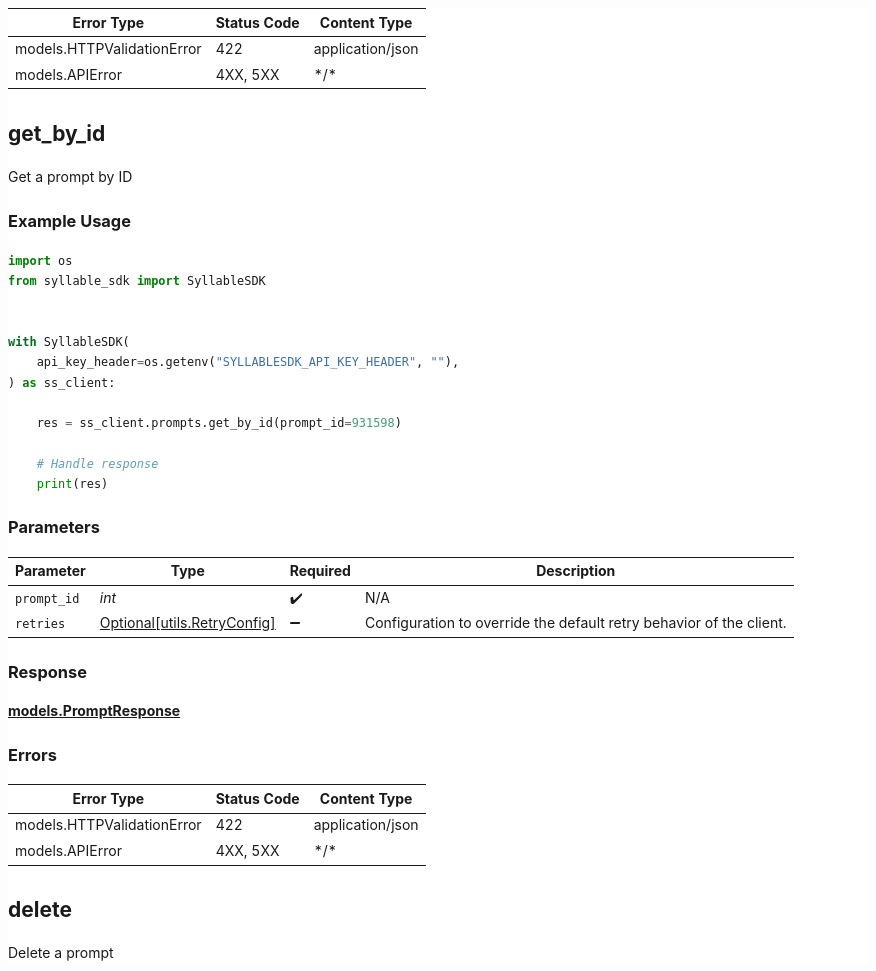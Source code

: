 | Error Type                 | Status Code                | Content Type               |
| -------------------------- | -------------------------- | -------------------------- |
| models.HTTPValidationError | 422                        | application/json           |
| models.APIError            | 4XX, 5XX                   | \*/\*                      |

## get_by_id

Get a prompt by ID

### Example Usage

```python
import os
from syllable_sdk import SyllableSDK


with SyllableSDK(
    api_key_header=os.getenv("SYLLABLESDK_API_KEY_HEADER", ""),
) as ss_client:

    res = ss_client.prompts.get_by_id(prompt_id=931598)

    # Handle response
    print(res)

```

### Parameters

| Parameter                                                           | Type                                                                | Required                                                            | Description                                                         |
| ------------------------------------------------------------------- | ------------------------------------------------------------------- | ------------------------------------------------------------------- | ------------------------------------------------------------------- |
| `prompt_id`                                                         | *int*                                                               | :heavy_check_mark:                                                  | N/A                                                                 |
| `retries`                                                           | [Optional[utils.RetryConfig]](../../models/utils/retryconfig.md)    | :heavy_minus_sign:                                                  | Configuration to override the default retry behavior of the client. |

### Response

**[models.PromptResponse](../../models/promptresponse.md)**

### Errors

| Error Type                 | Status Code                | Content Type               |
| -------------------------- | -------------------------- | -------------------------- |
| models.HTTPValidationError | 422                        | application/json           |
| models.APIError            | 4XX, 5XX                   | \*/\*                      |

## delete

Delete a prompt
